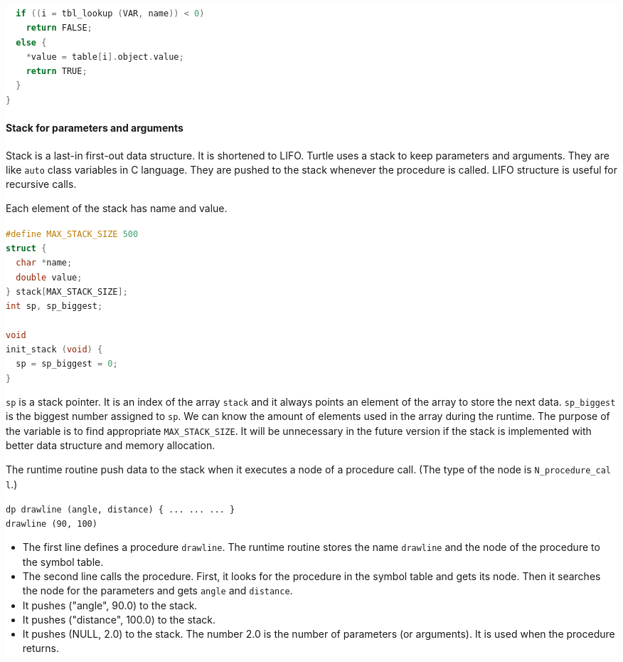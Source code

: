 ~~~C
  if ((i = tbl_lookup (VAR, name)) < 0)
    return FALSE;
  else {
    *value = table[i].object.value;
    return TRUE;
  }
}
~~~

#### Stack for parameters and arguments

Stack is a last-in first-out data structure.
It is shortened to  LIFO.
Turtle uses a stack to keep parameters and arguments.
They are like `auto` class variables in C language.
They are pushed to the stack whenever the procedure is called.
LIFO structure is useful for recursive calls.

Each element of the stack has name and value.

~~~C
#define MAX_STACK_SIZE 500
struct {
  char *name;
  double value;
} stack[MAX_STACK_SIZE];
int sp, sp_biggest;

void
init_stack (void) {
  sp = sp_biggest = 0;
}
~~~

`sp` is a stack pointer.
It is an index of the array `stack` and it always points an element of the array to store the next data.
`sp_biggest` is the biggest number assigned to `sp`.
We can know the amount of elements used in the array during the runtime.
The purpose of the variable is to find appropriate `MAX_STACK_SIZE`.
It will be unnecessary in the future version if the stack is implemented with better data structure and memory allocation.

The runtime routine push data to the stack when it executes a node of a procedure call.
(The type of the node is `N_procedure_call`.)

~~~
dp drawline (angle, distance) { ... ... ... }
drawline (90, 100)
~~~

- The first line defines a procedure `drawline`.
The runtime routine stores the name `drawline` and the node of the procedure to the symbol table.
- The second line calls the procedure.
First, it looks for the procedure in the symbol table and gets its node.
Then it searches the node for the parameters and gets `angle` and `distance`.
- It pushes ("angle", 90.0) to the stack.
- It pushes ("distance", 100.0) to the stack.
- It pushes (NULL, 2.0) to the stack.
The number 2.0 is the number of parameters (or arguments).
It is used when the procedure returns.

